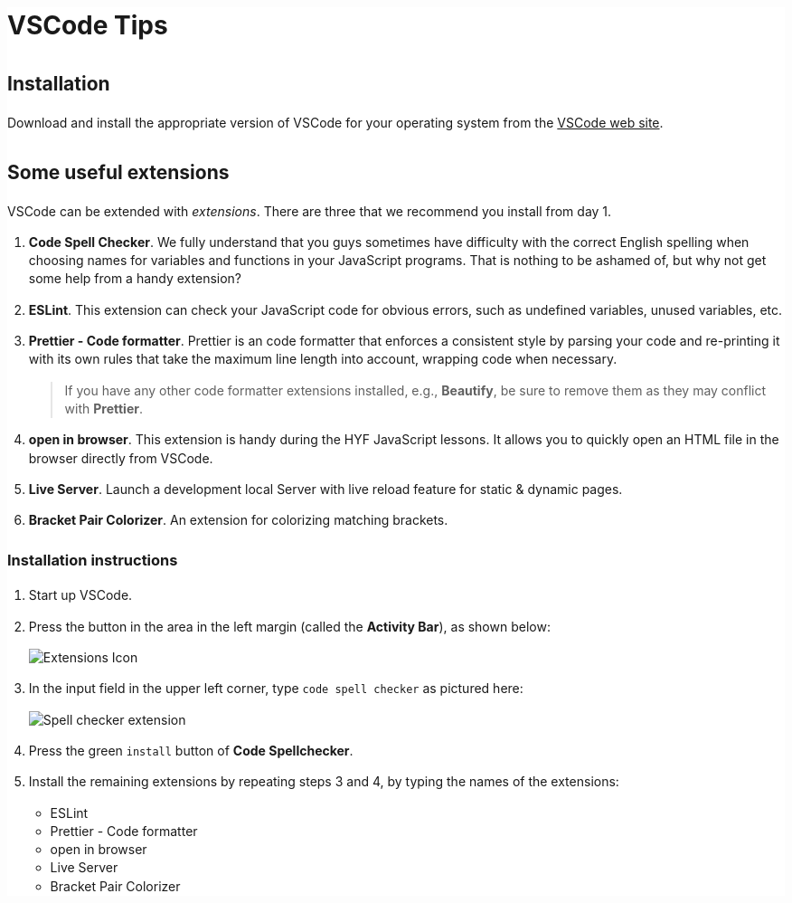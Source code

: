 # VSCode Tips

## Installation

Download and install the appropriate version of VSCode for your operating system from the [VSCode web site](https://code.visualstudio.com/).

## Some useful extensions

VSCode can be extended with _extensions_. There are three that we recommend you install from day 1.

1. **Code Spell Checker**. We fully understand that you guys sometimes have difficulty with the correct English spelling when choosing names for variables and functions in your JavaScript programs. That is nothing to be ashamed of, but why not get some help from a handy extension?

2. **ESLint**. This extension can check your JavaScript code for obvious errors, such as undefined variables, unused variables, etc.

3. **Prettier - Code formatter**. Prettier is an code formatter that enforces a consistent style by parsing your code and re-printing it with its own rules that take the maximum line length into account, wrapping code when necessary.

   > If you have any other code formatter extensions installed, e.g., **Beautify**, be sure to remove them as they may conflict with **Prettier**.

4. **open in browser**. This extension is handy during the HYF JavaScript lessons. It allows you to quickly open an HTML file in the browser directly from VSCode.

5. **Live Server**. Launch a development local Server with live reload feature for static & dynamic pages.

6) **Bracket Pair Colorizer**. An extension for colorizing matching brackets.

### Installation instructions

1. Start up VSCode.

2. Press the button in the area in the left margin (called the **Activity Bar**), as shown below:

   ![Extensions Icon](extensions-icon.png)

3. In the input field in the upper left corner, type `code spell checker` as pictured here:

   ![Spell checker extension](spell-checker.png)

4. Press the green `install` button of **Code Spellchecker**.

5. Install the remaining extensions by repeating steps 3 and 4, by typing the names of the extensions:

   - ESLint
   - Prettier - Code formatter
   - open in browser
   - Live Server
   - Bracket Pair Colorizer
